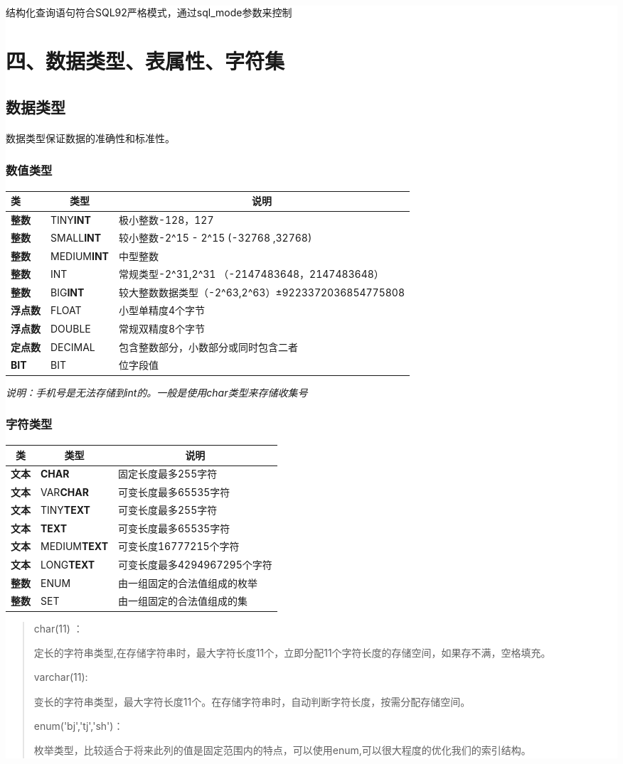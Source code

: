 
结构化查询语句符合SQL92严格模式，通过sql_mode参数来控制

# 四、数据类型、表属性、字符集

## 数据类型

数据类型保证数据的准确性和标准性。

### 数值类型

| **类**     | **类型**      | **说明**                                           |
| :--------- | ------------- | -------------------------------------------------- |
| **整数**   | TINY**INT**   | 极小整数-128，127                                  |
| **整数**   | SMALL**INT**  | 较小整数-2^15 - 2^15  (-32768 ,32768)              |
| **整数**   | MEDIUM**INT** | 中型整数                                           |
| **整数**   | INT           | 常规类型-2^31,2^31 （-2147483648，2147483648）     |
| **整数**   | BIG**INT**    | 较大整数数据类型（-2^63,2^63）±9223372036854775808 |
| **浮点数** | FLOAT         | 小型单精度4个字节                                  |
| **浮点数** | DOUBLE        | 常规双精度8个字节                                  |
| **定点数** | DECIMAL       | 包含整数部分，小数部分或同时包含二者               |
| **BIT**    | BIT           | 位字段值                                           |

*说明：手机号是无法存储到int的。一般是使用char类型来存储收集号*

### 字符类型

| **类**   | **类型**       | **说明**                     |
| -------- | -------------- | ---------------------------- |
| **文本** | **CHAR**       | 固定长度最多255字符          |
| **文本** | VAR**CHAR**    | 可变长度最多65535字符        |
| **文本** | TINY**TEXT**   | 可变长度最多255字符          |
| **文本** | **TEXT**       | 可变长度最多65535字符        |
| **文本** | MEDIUM**TEXT** | 可变长度16777215个字符       |
| **文本** | LONG**TEXT**   | 可变长度最多4294967295个字符 |
| **整数** | ENUM           | 由一组固定的合法值组成的枚举 |
| **整数** | SET            | 由一组固定的合法值组成的集   |

> char(11) ：
>
> 定长的字符串类型,在存储字符串时，最大字符长度11个，立即分配11个字符长度的存储空间，如果存不满，空格填充。
>
> varchar(11):
>
> 变长的字符串类型，最大字符长度11个。在存储字符串时，自动判断字符长度，按需分配存储空间。
>
> enum('bj','tj','sh')：
>
> 枚举类型，比较适合于将来此列的值是固定范围内的特点，可以使用enum,可以很大程度的优化我们的索引结构。
